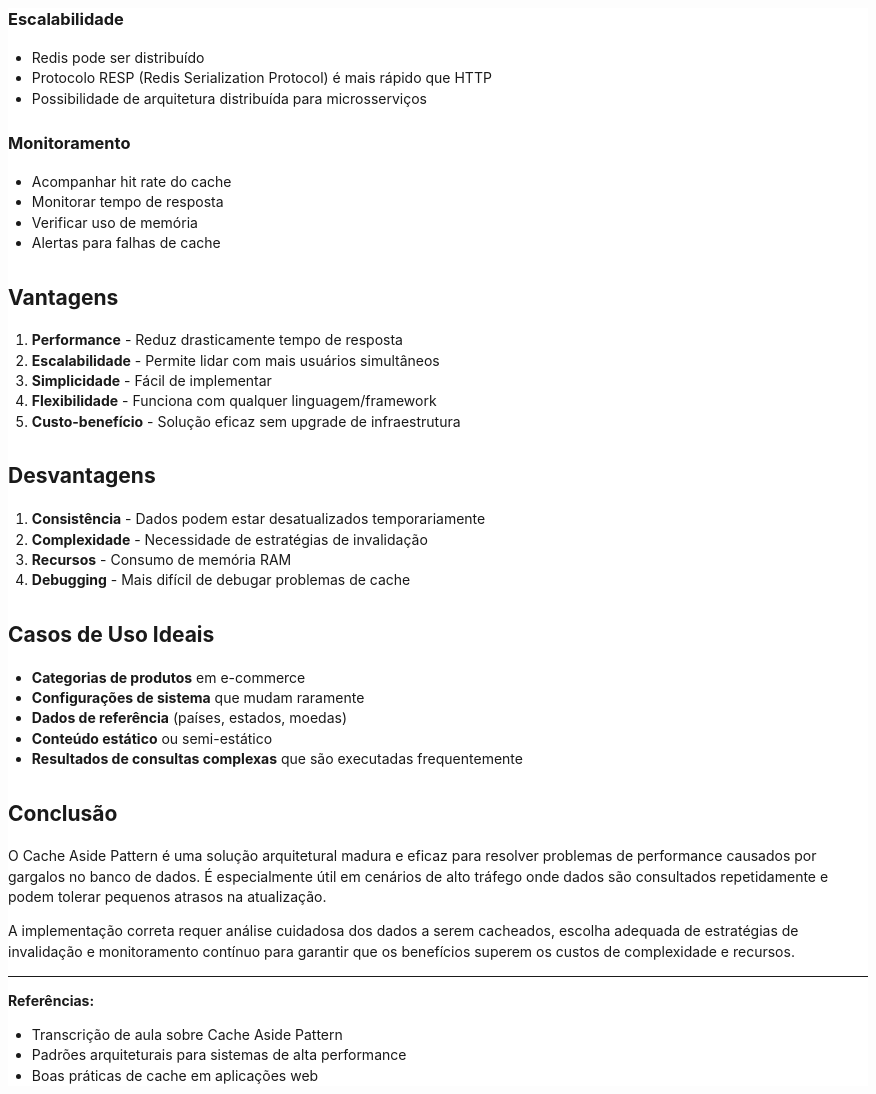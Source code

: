 ### Escalabilidade
- Redis pode ser distribuído
- Protocolo RESP (Redis Serialization Protocol) é mais rápido que HTTP
- Possibilidade de arquitetura distribuída para microsserviços

### Monitoramento
- Acompanhar hit rate do cache
- Monitorar tempo de resposta
- Verificar uso de memória
- Alertas para falhas de cache

## Vantagens

1. **Performance** - Reduz drasticamente tempo de resposta
2. **Escalabilidade** - Permite lidar com mais usuários simultâneos
3. **Simplicidade** - Fácil de implementar
4. **Flexibilidade** - Funciona com qualquer linguagem/framework
5. **Custo-benefício** - Solução eficaz sem upgrade de infraestrutura

## Desvantagens

1. **Consistência** - Dados podem estar desatualizados temporariamente
2. **Complexidade** - Necessidade de estratégias de invalidação
3. **Recursos** - Consumo de memória RAM
4. **Debugging** - Mais difícil de debugar problemas de cache

## Casos de Uso Ideais

- **Categorias de produtos** em e-commerce
- **Configurações de sistema** que mudam raramente
- **Dados de referência** (países, estados, moedas)
- **Conteúdo estático** ou semi-estático
- **Resultados de consultas complexas** que são executadas frequentemente

## Conclusão

O Cache Aside Pattern é uma solução arquitetural madura e eficaz para resolver problemas de performance causados por gargalos no banco de dados. É especialmente útil em cenários de alto tráfego onde dados são consultados repetidamente e podem tolerar pequenos atrasos na atualização.

A implementação correta requer análise cuidadosa dos dados a serem cacheados, escolha adequada de estratégias de invalidação e monitoramento contínuo para garantir que os benefícios superem os custos de complexidade e recursos.

---

**Referências:**
- Transcrição de aula sobre Cache Aside Pattern
- Padrões arquiteturais para sistemas de alta performance
- Boas práticas de cache em aplicações web

